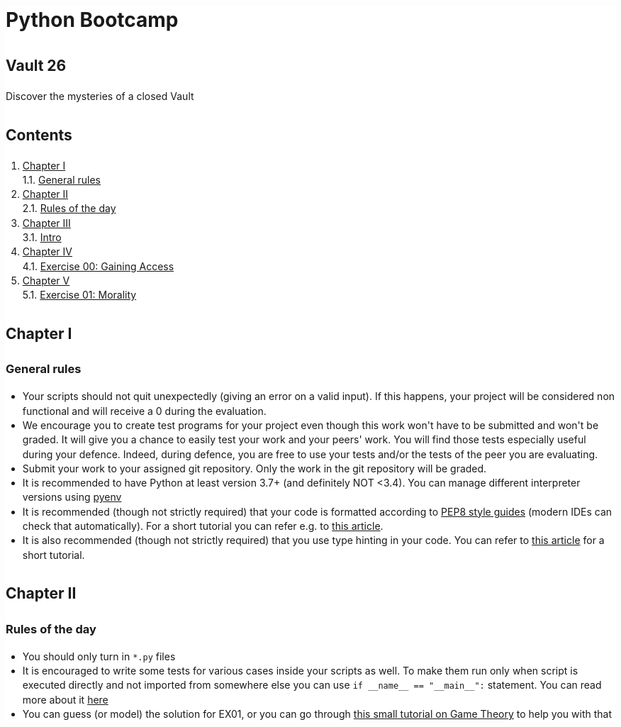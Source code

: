 # Python Bootcamp

## Vault 26

Discover the mysteries of a closed Vault

## Contents

1. [Chapter I](#chapter-i) \
    1.1. [General rules](#general-rules)
2. [Chapter II](#chapter-ii) \
    2.1. [Rules of the day](#rules-of-the-day)
3. [Chapter III](#chapter-iii) \
    3.1. [Intro](#intro)
4. [Chapter IV](#chapter-iv) \
    4.1. [Exercise 00: Gaining Access](#exercise-00-gaining-access)
5. [Chapter V](#chapter-v) \
    5.1. [Exercise 01: Morality](#exercise-01-morality)

## Chapter I
### General rules

- Your scripts should not quit unexpectedly (giving an error on a valid input). If this happens, your project will be considered non functional and will receive a 0 during the evaluation.
- We encourage you to create test programs for your project even though this work won't have to be submitted and won't be graded. It will give you a chance to easily test your work and your peers' work. You will find those tests especially useful during your defence. Indeed, during defence, you are free to use your tests and/or the tests of the peer you are evaluating.
- Submit your work to your assigned git repository. Only the work in the git repository will be graded.
- It is recommended to have Python at least version 3.7+ (and definitely NOT <3.4). You can manage different interpreter versions using [pyenv](https://github.com/pyenv/pyenv)
- It is recommended (though not strictly required) that your code is formatted according to [PEP8 style guides](https://peps.python.org/pep-0008/) (modern IDEs can check that automatically). For a short tutorial you can refer e.g. to [this article](https://realpython.com/python-pep8/).
- It is also recommended (though not strictly required) that you use type hinting in your code. You can refer to [this article](https://mypy.readthedocs.io/en/stable/cheat_sheet_py3.html) for a short tutorial.

## Chapter II
### Rules of the day

- You should only turn in `*.py` files
- It is encouraged to write some tests for various cases inside your scripts as well. To make them run only when script is executed directly and not imported from somewhere else you can use `if __name__ == "__main__":` statement. You can read more about it [here](https://www.geeksforgeeks.org/what-does-the-if-__name__-__main__-do/)
- You can guess (or model) the solution for EX01, or you can go through [this small tutorial on Game Theory](https://ncase.me/trust/) to help you with that
